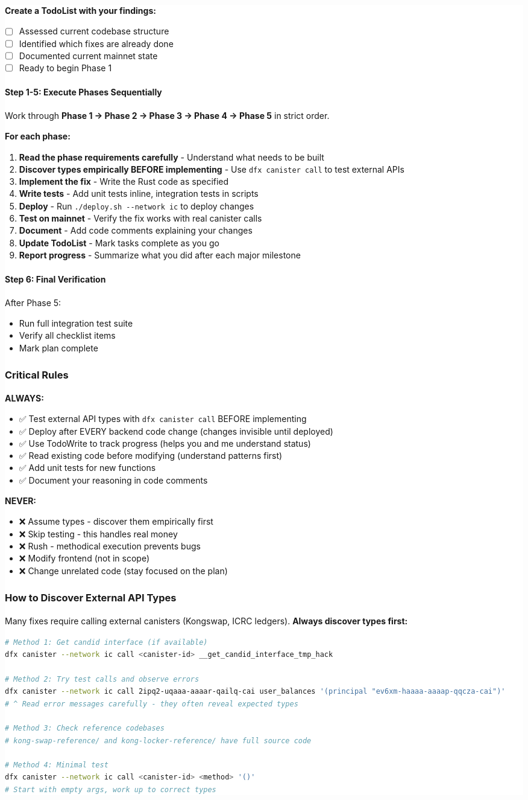 **Create a TodoList with your findings:**
- [ ] Assessed current codebase structure
- [ ] Identified which fixes are already done
- [ ] Documented current mainnet state
- [ ] Ready to begin Phase 1

#### Step 1-5: Execute Phases Sequentially

Work through **Phase 1 → Phase 2 → Phase 3 → Phase 4 → Phase 5** in strict order.

**For each phase:**

1. **Read the phase requirements carefully** - Understand what needs to be built
2. **Discover types empirically BEFORE implementing** - Use `dfx canister call` to test external APIs
3. **Implement the fix** - Write the Rust code as specified
4. **Write tests** - Add unit tests inline, integration tests in scripts
5. **Deploy** - Run `./deploy.sh --network ic` to deploy changes
6. **Test on mainnet** - Verify the fix works with real canister calls
7. **Document** - Add code comments explaining your changes
8. **Update TodoList** - Mark tasks complete as you go
9. **Report progress** - Summarize what you did after each major milestone

#### Step 6: Final Verification

After Phase 5:
- Run full integration test suite
- Verify all checklist items
- Mark plan complete

### Critical Rules

**ALWAYS:**
- ✅ Test external API types with `dfx canister call` BEFORE implementing
- ✅ Deploy after EVERY backend code change (changes invisible until deployed)
- ✅ Use TodoWrite to track progress (helps you and me understand status)
- ✅ Read existing code before modifying (understand patterns first)
- ✅ Add unit tests for new functions
- ✅ Document your reasoning in code comments

**NEVER:**
- ❌ Assume types - discover them empirically first
- ❌ Skip testing - this handles real money
- ❌ Rush - methodical execution prevents bugs
- ❌ Modify frontend (not in scope)
- ❌ Change unrelated code (stay focused on the plan)

### How to Discover External API Types

Many fixes require calling external canisters (Kongswap, ICRC ledgers). **Always discover types first:**

```bash
# Method 1: Get candid interface (if available)
dfx canister --network ic call <canister-id> __get_candid_interface_tmp_hack

# Method 2: Try test calls and observe errors
dfx canister --network ic call 2ipq2-uqaaa-aaaar-qailq-cai user_balances '(principal "ev6xm-haaaa-aaaap-qqcza-cai")'
# ^ Read error messages carefully - they often reveal expected types

# Method 3: Check reference codebases
# kong-swap-reference/ and kong-locker-reference/ have full source code

# Method 4: Minimal test
dfx canister --network ic call <canister-id> <method> '()'
# Start with empty args, work up to correct types
```